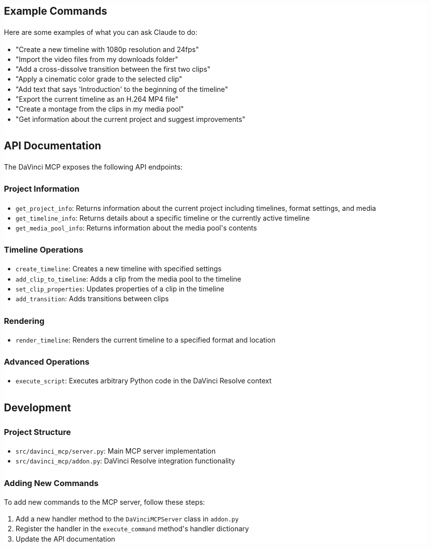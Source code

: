 ## Example Commands

Here are some examples of what you can ask Claude to do:

- "Create a new timeline with 1080p resolution and 24fps"
- "Import the video files from my downloads folder"
- "Add a cross-dissolve transition between the first two clips"
- "Apply a cinematic color grade to the selected clip"
- "Add text that says 'Introduction' to the beginning of the timeline"
- "Export the current timeline as an H.264 MP4 file"
- "Create a montage from the clips in my media pool"
- "Get information about the current project and suggest improvements"

## API Documentation

The DaVinci MCP exposes the following API endpoints:

### Project Information

- `get_project_info`: Returns information about the current project including timelines, format settings, and media
- `get_timeline_info`: Returns details about a specific timeline or the currently active timeline
- `get_media_pool_info`: Returns information about the media pool's contents

### Timeline Operations

- `create_timeline`: Creates a new timeline with specified settings
- `add_clip_to_timeline`: Adds a clip from the media pool to the timeline
- `set_clip_properties`: Updates properties of a clip in the timeline
- `add_transition`: Adds transitions between clips

### Rendering

- `render_timeline`: Renders the current timeline to a specified format and location

### Advanced Operations

- `execute_script`: Executes arbitrary Python code in the DaVinci Resolve context

## Development

### Project Structure

- `src/davinci_mcp/server.py`: Main MCP server implementation
- `src/davinci_mcp/addon.py`: DaVinci Resolve integration functionality

### Adding New Commands

To add new commands to the MCP server, follow these steps:

1. Add a new handler method to the `DaVinciMCPServer` class in `addon.py`
2. Register the handler in the `execute_command` method's handler dictionary
3. Update the API documentation
